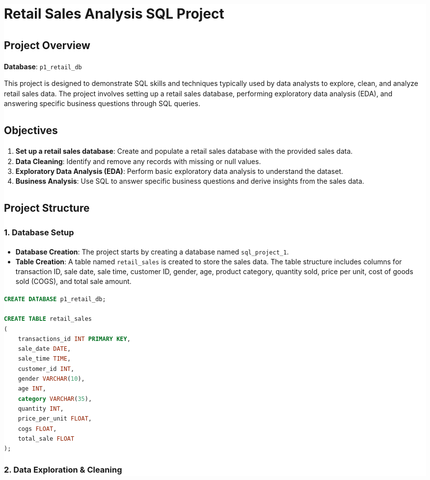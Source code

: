 # Retail Sales Analysis SQL Project

## Project Overview

**Database**: `p1_retail_db`

This project is designed to demonstrate SQL skills and techniques typically used by data analysts to explore, clean, and analyze retail sales data. The project involves setting up a retail sales database, performing exploratory data analysis (EDA), and answering specific business questions through SQL queries.

## Objectives

1. **Set up a retail sales database**: Create and populate a retail sales database with the provided sales data.
2. **Data Cleaning**: Identify and remove any records with missing or null values.
3. **Exploratory Data Analysis (EDA)**: Perform basic exploratory data analysis to understand the dataset.
4. **Business Analysis**: Use SQL to answer specific business questions and derive insights from the sales data.

## Project Structure

### 1. Database Setup

- **Database Creation**: The project starts by creating a database named `sql_project_1`.
- **Table Creation**: A table named `retail_sales` is created to store the sales data. The table structure includes columns for transaction ID, sale date, sale time, customer ID, gender, age, product category, quantity sold, price per unit, cost of goods sold (COGS), and total sale amount.

```sql
CREATE DATABASE p1_retail_db;

CREATE TABLE retail_sales
(
    transactions_id INT PRIMARY KEY,
    sale_date DATE,
    sale_time TIME,
    customer_id INT,
    gender VARCHAR(10),
    age INT,
    category VARCHAR(35),
    quantity INT,
    price_per_unit FLOAT,
    cogs FLOAT,
    total_sale FLOAT
);
```

### 2. Data Exploration & Cleaning
